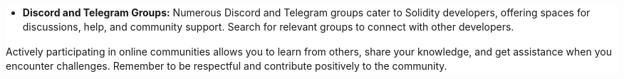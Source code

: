 * **Discord and Telegram Groups:** Numerous Discord and Telegram groups cater to Solidity developers, offering spaces for discussions, help, and community support.  Search for relevant groups to connect with other developers.

Actively participating in online communities allows you to learn from others, share your knowledge, and get assistance when you encounter challenges.  Remember to be respectful and contribute positively to the community.

